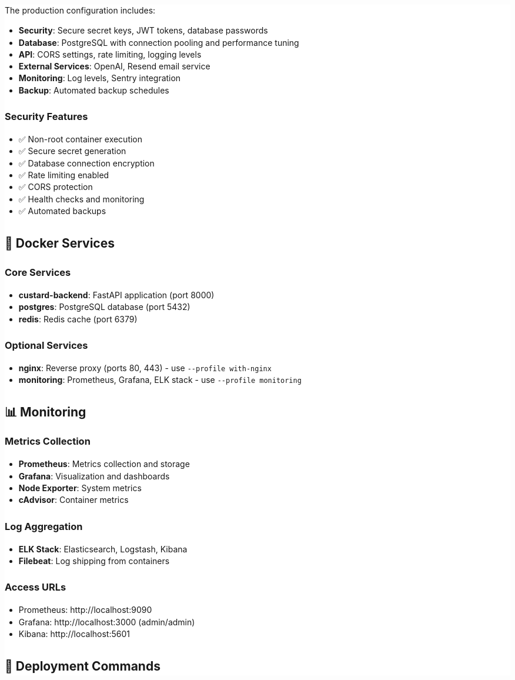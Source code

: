 The production configuration includes:

- **Security**: Secure secret keys, JWT tokens, database passwords
- **Database**: PostgreSQL with connection pooling and performance tuning
- **API**: CORS settings, rate limiting, logging levels
- **External Services**: OpenAI, Resend email service
- **Monitoring**: Log levels, Sentry integration
- **Backup**: Automated backup schedules

### Security Features

- ✅ Non-root container execution
- ✅ Secure secret generation
- ✅ Database connection encryption
- ✅ Rate limiting enabled
- ✅ CORS protection
- ✅ Health checks and monitoring
- ✅ Automated backups

## 🐳 Docker Services

### Core Services
- **custard-backend**: FastAPI application (port 8000)
- **postgres**: PostgreSQL database (port 5432)
- **redis**: Redis cache (port 6379)

### Optional Services
- **nginx**: Reverse proxy (ports 80, 443) - use `--profile with-nginx`
- **monitoring**: Prometheus, Grafana, ELK stack - use `--profile monitoring`

## 📊 Monitoring

### Metrics Collection
- **Prometheus**: Metrics collection and storage
- **Grafana**: Visualization and dashboards
- **Node Exporter**: System metrics
- **cAdvisor**: Container metrics

### Log Aggregation
- **ELK Stack**: Elasticsearch, Logstash, Kibana
- **Filebeat**: Log shipping from containers

### Access URLs
- Prometheus: http://localhost:9090
- Grafana: http://localhost:3000 (admin/admin)
- Kibana: http://localhost:5601

## 🔄 Deployment Commands
